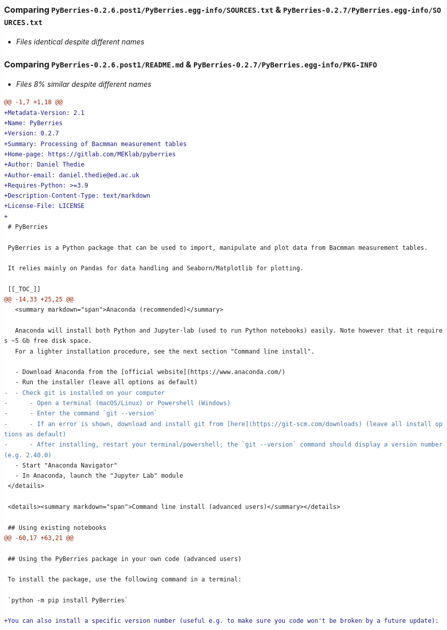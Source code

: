 ### Comparing `PyBerries-0.2.6.post1/PyBerries.egg-info/SOURCES.txt` & `PyBerries-0.2.7/PyBerries.egg-info/SOURCES.txt`

 * *Files identical despite different names*

### Comparing `PyBerries-0.2.6.post1/README.md` & `PyBerries-0.2.7/PyBerries.egg-info/PKG-INFO`

 * *Files 8% similar despite different names*

```diff
@@ -1,7 +1,18 @@
+Metadata-Version: 2.1
+Name: PyBerries
+Version: 0.2.7
+Summary: Processing of Bacmman measurement tables
+Home-page: https://gitlab.com/MEKlab/pyberries
+Author: Daniel Thedie
+Author-email: daniel.thedie@ed.ac.uk
+Requires-Python: >=3.9
+Description-Content-Type: text/markdown
+License-File: LICENSE
+
 # PyBerries
 
 PyBerries is a Python package that can be used to import, manipulate and plot data from Bacmman measurement tables.
 
 It relies mainly on Pandas for data handling and Seaborn/Matplotlib for plotting.
 
 [[_TOC_]]
@@ -14,33 +25,25 @@
   <summary markdown="span">Anaconda (recommended)</summary>
 
   Anaconda will install both Python and Jupyter-lab (used to run Python notebooks) easily. Note however that it requires ~5 Gb free disk space.
   For a lighter installation procedure, see the next section "Command line install".
 
   - Download Anaconda from the [official website](https://www.anaconda.com/)
   - Run the installer (leave all options as default)
-  - Check git is installed on your computer
-      - Open a terminal (macOS/Linux) or Powershell (Windows)
-      - Enter the command `git --version`
-      - If an error is shown, download and install git from [here](https://git-scm.com/downloads) (leave all install options as default)
-      - After installing, restart your terminal/powershell; the `git --version` command should display a version number (e.g. 2.40.0)
   - Start "Anaconda Navigator"
   - In Anaconda, launch the "Jupyter Lab" module
 </details>
 
 <details><summary markdown="span">Command line install (advanced users)</summary></details>
 
 ## Using existing notebooks
@@ -60,17 +63,21 @@
 
 ## Using the PyBerries package in your own code (advanced users)
 
 To install the package, use the following command in a terminal:
 
 `python -m pip install PyBerries`
 
+You can also install a specific version number (useful e.g. to make sure you code won't be broken by a future update):
```